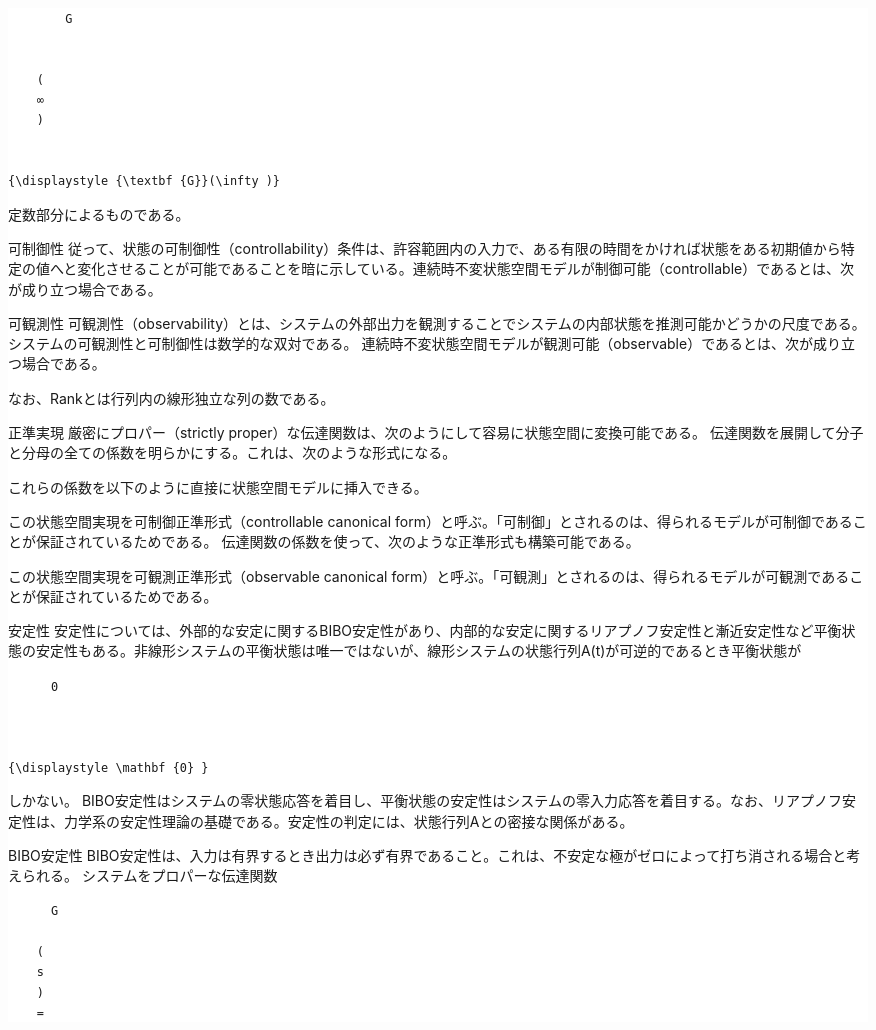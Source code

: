     
      
        
          
            G
          
        
        (
        ∞
        )
      
    
    {\displaystyle {\textbf {G}}(\infty )}
  
 定数部分によるものである。

可制御性
従って、状態の可制御性（controllability）条件は、許容範囲内の入力で、ある有限の時間をかければ状態をある初期値から特定の値へと変化させることが可能であることを暗に示している。連続時不変状態空間モデルが制御可能（controllable）であるとは、次が成り立つ場合である。

可観測性
可観測性（observability）とは、システムの外部出力を観測することでシステムの内部状態を推測可能かどうかの尺度である。システムの可観測性と可制御性は数学的な双対である。
連続時不変状態空間モデルが観測可能（observable）であるとは、次が成り立つ場合である。

なお、Rankとは行列内の線形独立な列の数である。

正準実現
厳密にプロパー（strictly proper）な伝達関数は、次のようにして容易に状態空間に変換可能である。
伝達関数を展開して分子と分母の全ての係数を明らかにする。これは、次のような形式になる。

これらの係数を以下のように直接に状態空間モデルに挿入できる。

この状態空間実現を可制御正準形式（controllable canonical form）と呼ぶ。「可制御」とされるのは、得られるモデルが可制御であることが保証されているためである。
伝達関数の係数を使って、次のような正準形式も構築可能である。

この状態空間実現を可観測正準形式（observable canonical form）と呼ぶ。「可観測」とされるのは、得られるモデルが可観測であることが保証されているためである。

安定性
安定性については、外部的な安定に関するBIBO安定性があり、内部的な安定に関するリアプノフ安定性と漸近安定性など平衡状態の安定性もある。非線形システムの平衡状態は唯一ではないが、線形システムの状態行列A(t)が可逆的であるとき平衡状態が
  
    
      
        
          0
        
      
    
    {\displaystyle \mathbf {0} }
  
しかない。
BIBO安定性はシステムの零状態応答を着目し、平衡状態の安定性はシステムの零入力応答を着目する。なお、リアプノフ安定性は、力学系の安定性理論の基礎である。安定性の判定には、状態行列Aとの密接な関係がある。

BIBO安定性
BIBO安定性は、入力は有界するとき出力は必ず有界であること。これは、不安定な極がゼロによって打ち消される場合と考えられる。
システムをプロパーな伝達関数
  
    
      
        
          G
        
        (
        s
        )
        =
        
